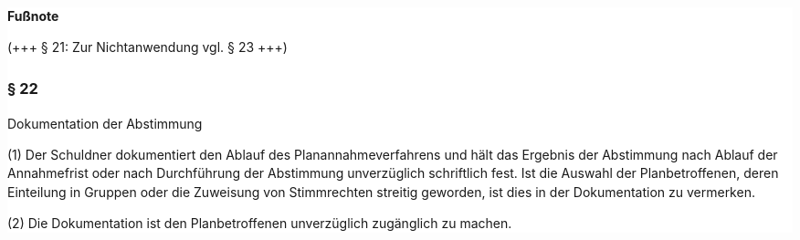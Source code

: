 </div>

</div>

</div>

</div>

<div>

  
**Fußnote**

<div class="jnhtml">

<div>

<div class="jurAbsatz">

(+++ § 21: Zur Nichtanwendung vgl. § 23 +++)

</div>

</div>

</div>

</div>

<span id="BJNR325610020BJNE002300000.html"></span>

### § 22  
Dokumentation der Abstimmung

<div>

<div class="jnhtml">

<div>

<div class="jurAbsatz">

(1) Der Schuldner dokumentiert den Ablauf des Planannahmeverfahrens und
hält das Ergebnis der Abstimmung nach Ablauf der Annahmefrist oder nach
Durchführung der Abstimmung unverzüglich schriftlich fest. Ist die
Auswahl der Planbetroffenen, deren Einteilung in Gruppen oder die
Zuweisung von Stimmrechten streitig geworden, ist dies in der
Dokumentation zu vermerken.

</div>

<div class="jurAbsatz">

(2) Die Dokumentation ist den Planbetroffenen unverzüglich zugänglich zu
machen.

</div>

</div>

</div>

</div>
